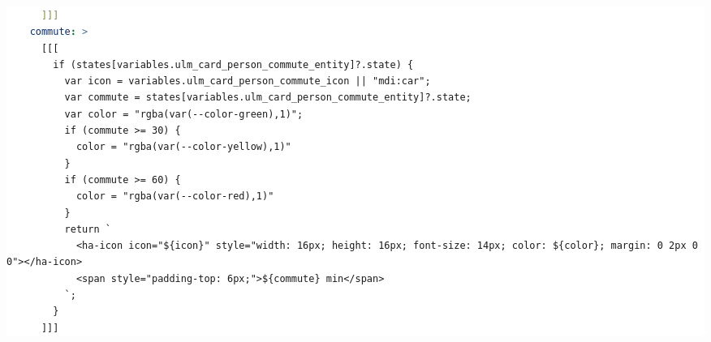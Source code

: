 ```yaml
      ]]]
    commute: >
      [[[
        if (states[variables.ulm_card_person_commute_entity]?.state) {
          var icon = variables.ulm_card_person_commute_icon || "mdi:car";
          var commute = states[variables.ulm_card_person_commute_entity]?.state;
          var color = "rgba(var(--color-green),1)";
          if (commute >= 30) {
            color = "rgba(var(--color-yellow),1)"
          }
          if (commute >= 60) {
            color = "rgba(var(--color-red),1)"
          }
          return `
            <ha-icon icon="${icon}" style="width: 16px; height: 16px; font-size: 14px; color: ${color}; margin: 0 2px 0 0"></ha-icon>
            <span style="padding-top: 6px;">${commute} min</span>
          `;
        }
      ]]]
```

